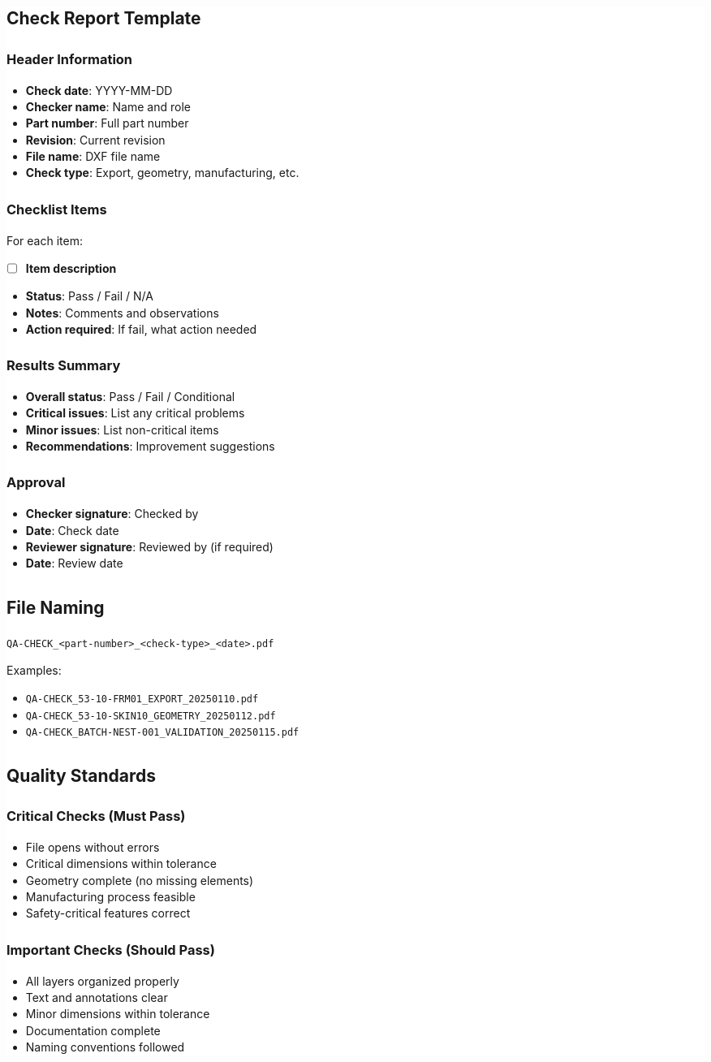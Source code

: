 ## Check Report Template

### Header Information
- **Check date**: YYYY-MM-DD
- **Checker name**: Name and role
- **Part number**: Full part number
- **Revision**: Current revision
- **File name**: DXF file name
- **Check type**: Export, geometry, manufacturing, etc.

### Checklist Items
For each item:
- [ ] **Item description**
- **Status**: Pass / Fail / N/A
- **Notes**: Comments and observations
- **Action required**: If fail, what action needed

### Results Summary
- **Overall status**: Pass / Fail / Conditional
- **Critical issues**: List any critical problems
- **Minor issues**: List non-critical items
- **Recommendations**: Improvement suggestions

### Approval
- **Checker signature**: Checked by
- **Date**: Check date
- **Reviewer signature**: Reviewed by (if required)
- **Date**: Review date

## File Naming
```
QA-CHECK_<part-number>_<check-type>_<date>.pdf
```

Examples:
- `QA-CHECK_53-10-FRM01_EXPORT_20250110.pdf`
- `QA-CHECK_53-10-SKIN10_GEOMETRY_20250112.pdf`
- `QA-CHECK_BATCH-NEST-001_VALIDATION_20250115.pdf`

## Quality Standards

### Critical Checks (Must Pass)
- File opens without errors
- Critical dimensions within tolerance
- Geometry complete (no missing elements)
- Manufacturing process feasible
- Safety-critical features correct

### Important Checks (Should Pass)
- All layers organized properly
- Text and annotations clear
- Minor dimensions within tolerance
- Documentation complete
- Naming conventions followed
